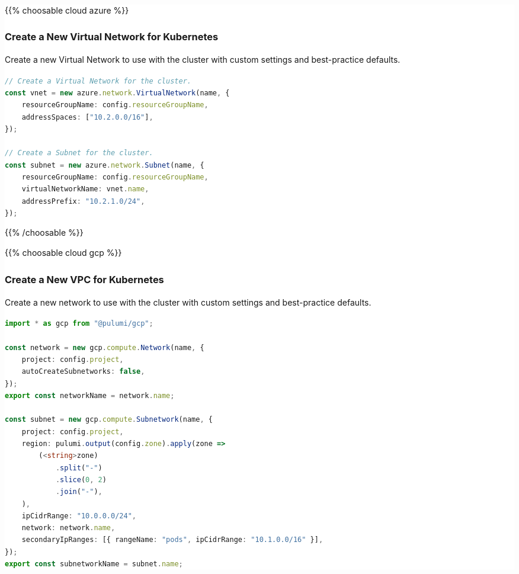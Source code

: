 {{% choosable cloud azure %}}

### Create a New Virtual Network for Kubernetes

Create a new Virtual Network to use with the cluster with custom settings and
best-practice defaults.

```typescript
// Create a Virtual Network for the cluster.
const vnet = new azure.network.VirtualNetwork(name, {
    resourceGroupName: config.resourceGroupName,
    addressSpaces: ["10.2.0.0/16"],
});

// Create a Subnet for the cluster.
const subnet = new azure.network.Subnet(name, {
    resourceGroupName: config.resourceGroupName,
    virtualNetworkName: vnet.name,
    addressPrefix: "10.2.1.0/24",
});
```

{{% /choosable %}}

{{% choosable cloud gcp %}}


### Create a New VPC for Kubernetes


Create a new network to use with the cluster with custom settings and
best-practice defaults.

```typescript
import * as gcp from "@pulumi/gcp";

const network = new gcp.compute.Network(name, {
    project: config.project,
    autoCreateSubnetworks: false,
});
export const networkName = network.name;

const subnet = new gcp.compute.Subnetwork(name, {
    project: config.project,
    region: pulumi.output(config.zone).apply(zone =>
        (<string>zone)
            .split("-")
            .slice(0, 2)
            .join("-"),
    ),
    ipCidrRange: "10.0.0.0/24",
    network: network.name,
    secondaryIpRanges: [{ rangeName: "pods", ipCidrRange: "10.1.0.0/16" }],
});
export const subnetworkName = subnet.name;
```


[gh-repo-stack]: https://github.com/pulumi/kubernetes-guides/tree/master/aws/02-managed-infra
[crosswalk-aws]: /docs/clouds/aws/guides/
[aws-managed-svcs]: https://aws.amazon.com/products/
[aws-vpc]: https://aws.amazon.com/vpc/
[aws-azs]: https://docs.aws.amazon.com/AWSEC2/latest/UserGuide/using-regions-availability-zones.html
[aws-rts]: https://docs.aws.amazon.com/vpc/latest/userguide/VPC_Route_Tables.html
[aws-subnets]: https://docs.aws.amazon.com/vpc/latest/userguide/working-with-vpcs.html
[aws-igw]: https://docs.aws.amazon.com/vpc/latest/userguide/VPC_Internet_Gateway.html
[aws-ngw]: https://docs.aws.amazon.com/vpc/latest/userguide/vpc-nat-gateway.html
[aws-sgs]: https://docs.aws.amazon.com/vpc/latest/userguide/VPC_SecurityGroups.html
[azure-managed-svcs]: https://azure.microsoft.com/en-us/services/
[azure-vpc]: https://azure.microsoft.com/en-us/services/
[azure-subnets]: https://docs.microsoft.com/en-us/azure/virtual-network/virtual-network-vnet-plan-design-arm#subnets
[azure-rts]: https://docs.microsoft.com/en-us/azure/virtual-network/virtual-networks-udr-overview#user-defined
[azure-sgs]: https://docs.microsoft.com/en-us/azure/virtual-network/virtual-network-vnet-plan-design-arm#security
[azure-vpn-gw]: https://docs.microsoft.com/en-us/azure/vpn-gateway/vpn-gateway-vnet-vnet-rm-ps
[gh-repo-stack]: https://github.com/pulumi/kubernetes-guides/tree/master/azure/02-managed-infra
[gcp-managed-svcs]: https://cloud.google.com/products/
[gcp-subnets]: https://cloud.google.com/vpc/docs/vpc#vpc_networks_and_subnets
[gcp-fwd-rules]: https://cloud.google.com/compute/docs/protocol-forwarding
[gcp-vpc]: https://cloud.google.com/vpc/docs/overview
[gcp-rts]: https://cloud.google.com/vpc/docs/routes
[gcp-fw-rules]: https://cloud.google.com/vpc/docs/firewalls
[gh-repo-stack]: https://github.com/pulumi/kubernetes-guides/tree/master/gcp/02-managed-infra
[crosswalk-aws]: /docs/clouds/aws/guides/
[vpc]: /docs/clouds/aws/guides/vpc/#setting-up-a-new-vpc
[vpc-azs]: /docs/clouds/aws/guides/vpc/#configuring-availability-zones-for-an-aws-vpc
[vpc-subnets]: /docs/clouds/aws/guides/vpc/#configuring-subnets-for-a-vpc
[vpc-gw]: /docs/clouds/aws/guides/vpc/#configuring-internet-and-nat-gateways-for-subnets-in-a-vpc
[vpc-sg]: /docs/clouds/aws/guides/vpc/#configuring-security-groups-for-a-vpc
[eks-tagging]: https://docs.aws.amazon.com/eks/latest/userguide/network_reqs.html#vpc-subnet-tagging
[azure-net-docs]: https://docs.microsoft.com/en-us/azure/aks/concepts-network
[gke-net-docs]: https://cloud.google.com/kubernetes-engine/docs/how-to/cluster-admin-overview
[pulumi-efs]: /blog/persisting-kubernetes-workloads-with-amazon-efscsi-volumes-using-pulumi-sdks/
[aws-efs]: https://aws.amazon.com/efs/
[pulumi-s3]: /docs/aws/s3/
[crosswalk-ecr]: /docs/clouds/aws/guides/ecr/
[aws-ecr]: https://aws.amazon.com/ecr/
[aws-s3]: https://aws.amazon.com/s3
[crosswalk-cluster-svcs]: /docs/clouds/kubernetes/guides/cluster-services/
[crosswalk-app-svcs]: /docs/clouds/kubernetes/guides/app-services/
[k8s-pvs]: https://kubernetes.io/docs/concepts/storage/persistent-volumes/